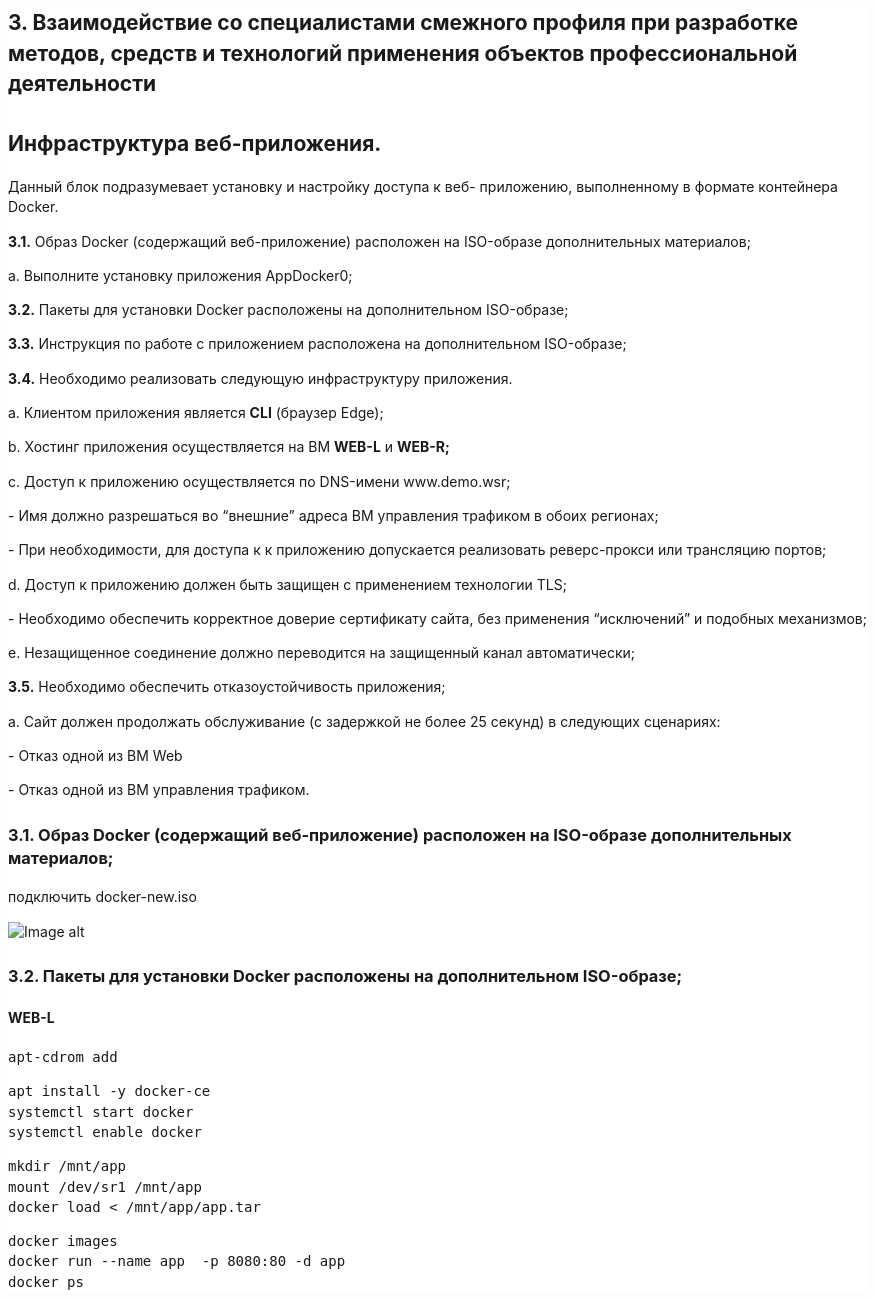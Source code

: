 <h2><strong>3. Взаимодействие со специалистами смежного профиля при разработке методов, средств и технологий применения объектов профессиональной деятельности</strong></h2>

<h2>Инфраструктура веб-приложения.</h2>
<p>Данный блок подразумевает установку и настройку доступа к веб- приложению, выполненному в формате контейнера Docker.</p>
<p><strong>3.1.</strong> Образ Docker (содержащий веб-приложение) расположен на ISO-образе дополнительных материалов;</p>
<p>a. Выполните установку приложения AppDocker0;</p>
<p><strong>3.2.</strong> Пакеты для установки Docker расположены на дополнительном ISO-образе;</p>
<p><strong>3.3.</strong> Инструкция по работе с приложением расположена на дополнительном ISO-образе;</p>
<p><strong>3.4.</strong> Необходимо реализовать следующую инфраструктуру приложения.</p>
<p>a. Клиентом приложения является <strong>CLI</strong> (браузер Edge);</p>
<p>b. Хостинг приложения осуществляется на ВМ <strong>WEB-L</strong> и <strong>WEB-R;</strong></p>
<p>c. Доступ к приложению осуществляется по DNS-имени www.demo.wsr;</p>
<p>- Имя должно разрешаться во “внешние” адреса ВМ управления трафиком в обоих регионах;</p>
<p>- При необходимости, для доступа к к приложению допускается реализовать реверс-прокси или трансляцию портов;</p>
<p>d. Доступ к приложению должен быть защищен с применением технологии TLS;</p>
<p>- Необходимо обеспечить корректное доверие сертификату сайта, без применения “исключений” и подобных механизмов;</p>
<p>e. Незащищенное соединение должно переводится на защищенный канал автоматически;</p>
<p><strong>3.5.</strong> Необходимо обеспечить отказоустойчивость приложения;</p>
<p>а. Сайт должен продолжать обслуживание (с задержкой не более 25 секунд) в следующих сценариях:</p>
<p>- Отказ одной из ВМ Web</p>
<p>- Отказ одной из ВМ управления трафиком.</p>

<h3><strong>3.1.</strong> Образ Docker (содержащий веб-приложение) расположен на ISO-образе дополнительных материалов;</h3>
<p>подключить docker-new.iso</p>

![Image alt](https://github.com/NewErr0r/DEMO39WSI/blob/main/images/docker_cdrom.png?raw=true)

<h3><strong>3.2.</strong> Пакеты для установки Docker расположены на дополнительном ISO-образе;</h3>
<h4>WEB-L</h4>
<pre>apt-cdrom add</pre>
<pre>
apt install -y docker-ce
systemctl start docker
systemctl enable docker
</pre>
<pre>
mkdir /mnt/app
mount /dev/sr1 /mnt/app
docker load < /mnt/app/app.tar
</pre>
<pre>
docker images
docker run --name app  -p 8080:80 -d app
docker ps
</pre>

